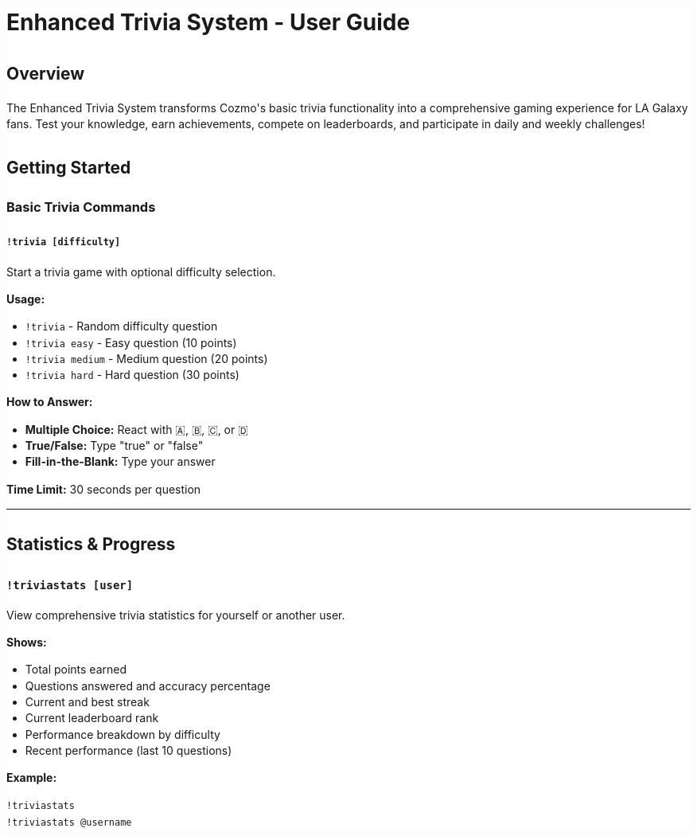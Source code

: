 # Enhanced Trivia System - User Guide

## Overview

The Enhanced Trivia System transforms Cozmo's basic trivia functionality into a comprehensive gaming experience for LA Galaxy fans. Test your knowledge, earn achievements, compete on leaderboards, and participate in daily and weekly challenges!

## Getting Started

### Basic Trivia Commands

#### `!trivia [difficulty]`

Start a trivia game with optional difficulty selection.

**Usage:**

- `!trivia` - Random difficulty question
- `!trivia easy` - Easy question (10 points)
- `!trivia medium` - Medium question (20 points)
- `!trivia hard` - Hard question (30 points)

**How to Answer:**

- **Multiple Choice:** React with 🇦, 🇧, 🇨, or 🇩
- **True/False:** Type "true" or "false"
- **Fill-in-the-Blank:** Type your answer

**Time Limit:** 30 seconds per question

---

## Statistics & Progress

### `!triviastats [user]`

View comprehensive trivia statistics for yourself or another user.

**Shows:**

- Total points earned
- Questions answered and accuracy percentage
- Current and best streak
- Current leaderboard rank
- Performance breakdown by difficulty
- Recent performance (last 10 questions)

**Example:**

```
!triviastats
!triviastats @username
```

